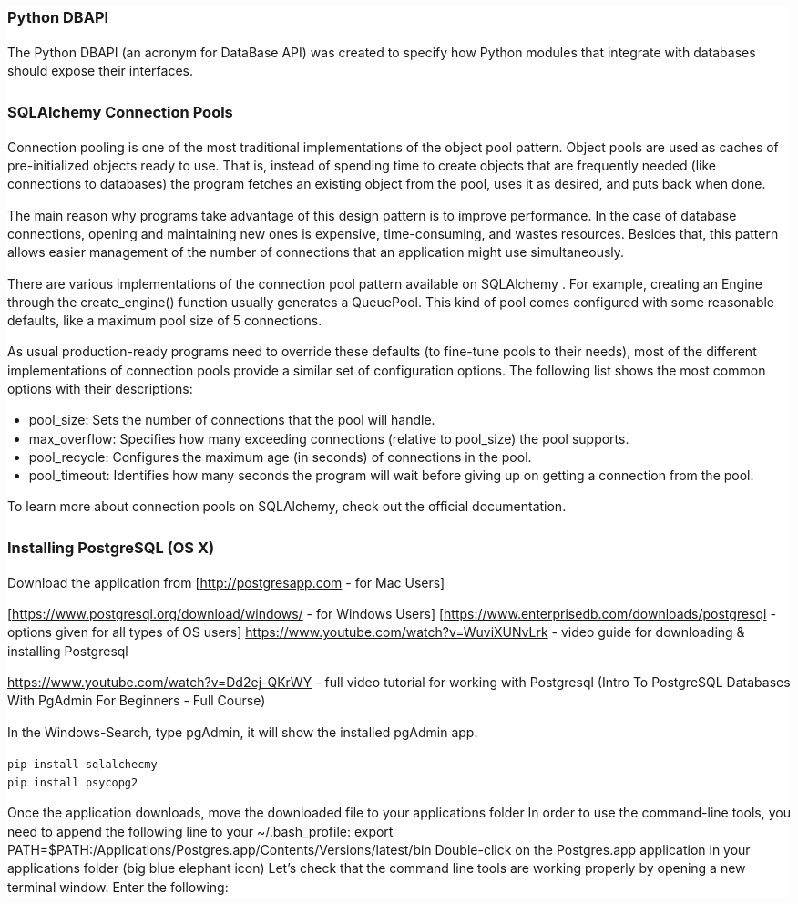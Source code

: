 ### Python DBAPI

The Python DBAPI (an acronym for DataBase API) was created to specify how Python modules that integrate with databases should expose their interfaces.

### SQLAlchemy Connection Pools

Connection pooling is one of the most traditional implementations of the object pool pattern. 
Object pools are used as caches of pre-initialized objects ready to use. That is, instead of spending time to create objects that are frequently needed (like connections to databases) the program fetches an existing object from the pool, uses it as desired, and puts back when done.

The main reason why programs take advantage of this design pattern is to improve performance. 
In the case of database connections, opening and maintaining new ones is expensive, time-consuming, and wastes resources. 
Besides that, this pattern allows easier management of the number of connections that an application might use simultaneously.

There are various implementations of the connection pool pattern available on SQLAlchemy . For example, creating an Engine through the create_engine() function usually generates a QueuePool. This kind of pool comes configured with some reasonable defaults, like a maximum pool size of 5 connections.

As usual production-ready programs need to override these defaults (to fine-tune pools to their needs), most of the different implementations of connection pools provide a similar set of configuration options. The following list shows the most common options with their descriptions:

* pool_size: Sets the number of connections that the pool will handle.
* max_overflow: Specifies how many exceeding connections (relative to pool_size) the pool supports.
* pool_recycle: Configures the maximum age (in seconds) of connections in the pool.
* pool_timeout: Identifies how many seconds the program will wait before giving up on getting a connection from the pool.

To learn more about connection pools on SQLAlchemy, check out the official documentation.


### Installing PostgreSQL (OS X)

Download the application from [http://postgresapp.com - for Mac Users]

[https://www.postgresql.org/download/windows/ - for Windows Users]
[https://www.enterprisedb.com/downloads/postgresql - options given for all types of OS users]
https://www.youtube.com/watch?v=WuviXUNvLrk - video guide for downloading & installing Postgresql

https://www.youtube.com/watch?v=Dd2ej-QKrWY - full video tutorial for working with  Postgresql (Intro To PostgreSQL Databases With PgAdmin For Beginners - Full Course)

In the Windows-Search, type pgAdmin, it will show the installed pgAdmin <version> app.

```
pip install sqlalchecmy
pip install psycopg2
```

Once the application downloads, move the downloaded file to your applications folder
In order to use the command-line tools, you need to append the following line to your ~/.bash_profile: export PATH=$PATH:/Applications/Postgres.app/Contents/Versions/latest/bin
Double-click on the Postgres.app application in your applications folder (big blue elephant icon)
Let’s check that the command line tools are working properly by opening a new terminal window. Enter the following:

